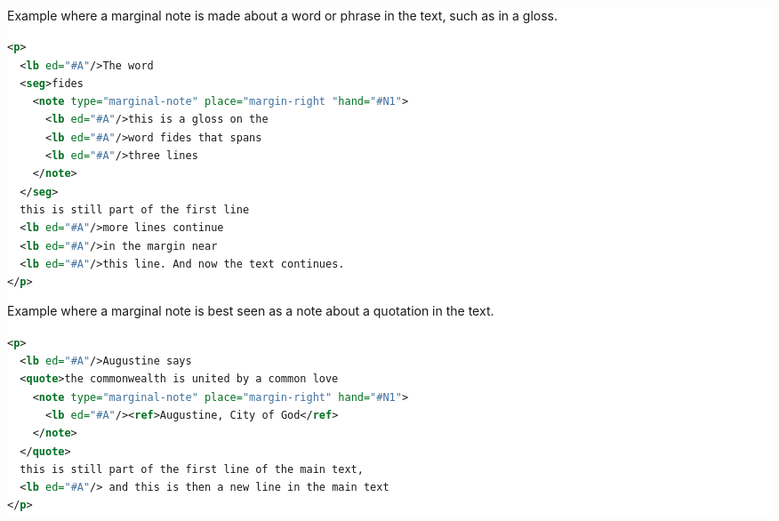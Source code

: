 Example where a marginal note is made about a word or phrase in the text, such as in a gloss.

``` xml
<p>
  <lb ed="#A"/>The word
  <seg>fides
    <note type="marginal-note" place="margin-right "hand="#N1">
      <lb ed="#A"/>this is a gloss on the
      <lb ed="#A"/>word fides that spans
      <lb ed="#A"/>three lines
    </note>
  </seg>
  this is still part of the first line
  <lb ed="#A"/>more lines continue
  <lb ed="#A"/>in the margin near
  <lb ed="#A"/>this line. And now the text continues.
</p>
```

Example where a marginal note is best seen as a note about a quotation in the text.

``` xml
<p>
  <lb ed="#A"/>Augustine says
  <quote>the commonwealth is united by a common love
    <note type="marginal-note" place="margin-right" hand="#N1">
      <lb ed="#A"/><ref>Augustine, City of God</ref>
    </note>
  </quote>
  this is still part of the first line of the main text,
  <lb ed="#A"/> and this is then a new line in the main text
</p>
```
